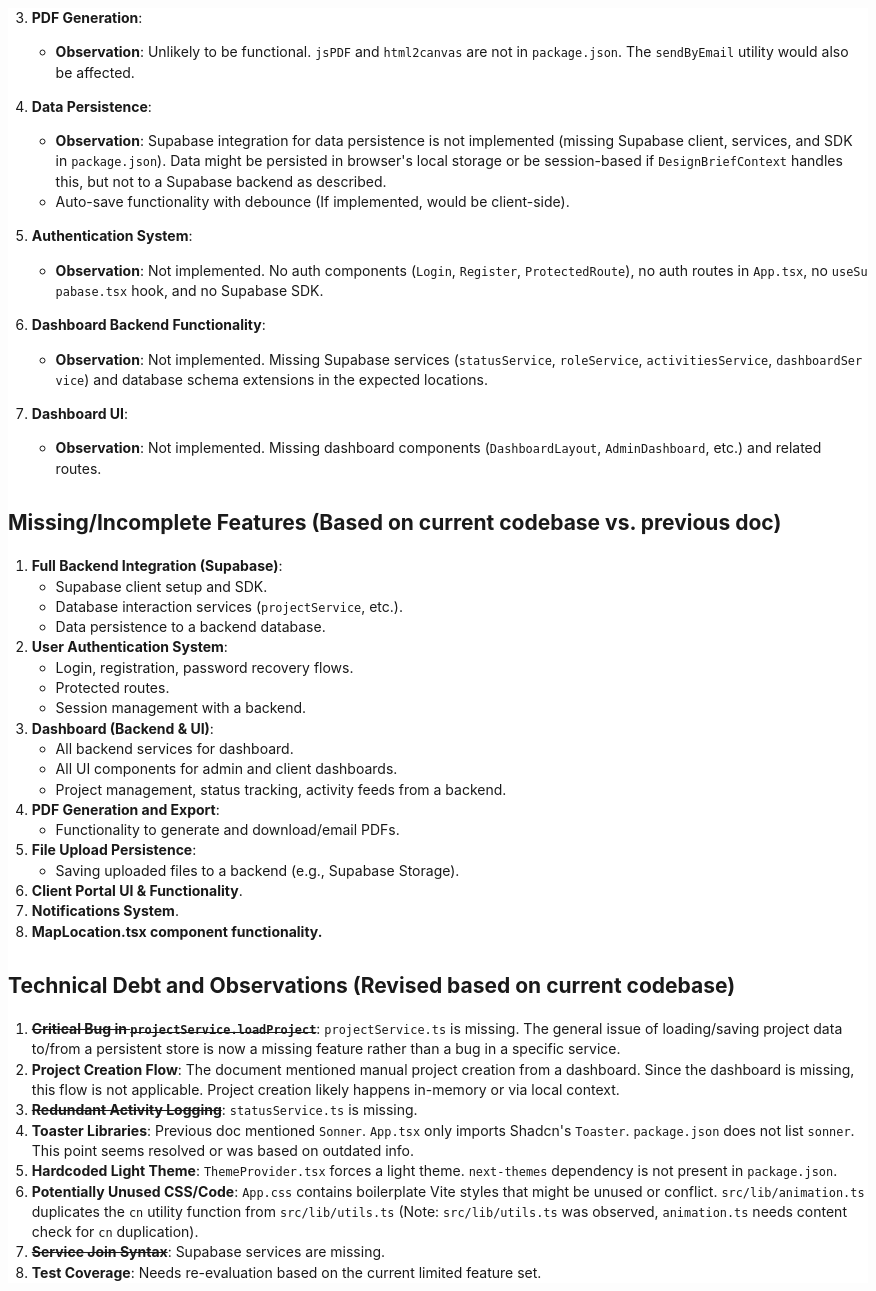 3. **PDF Generation**:
   - **Observation**: Unlikely to be functional. `jsPDF` and `html2canvas` are not in `package.json`. The `sendByEmail` utility would also be affected.

4. **Data Persistence**:
   - **Observation**: Supabase integration for data persistence is not implemented (missing Supabase client, services, and SDK in `package.json`). Data might be persisted in browser's local storage or be session-based if `DesignBriefContext` handles this, but not to a Supabase backend as described.
   - Auto-save functionality with debounce (If implemented, would be client-side).

5. **Authentication System**:
   - **Observation**: Not implemented. No auth components (`Login`, `Register`, `ProtectedRoute`), no auth routes in `App.tsx`, no `useSupabase.tsx` hook, and no Supabase SDK.

6. **Dashboard Backend Functionality**:
   - **Observation**: Not implemented. Missing Supabase services (`statusService`, `roleService`, `activitiesService`, `dashboardService`) and database schema extensions in the expected locations.

7. **Dashboard UI**:
   - **Observation**: Not implemented. Missing dashboard components (`DashboardLayout`, `AdminDashboard`, etc.) and related routes.

## Missing/Incomplete Features (Based on current codebase vs. previous doc)

1.  **Full Backend Integration (Supabase)**:
    *   Supabase client setup and SDK.
    *   Database interaction services (`projectService`, etc.).
    *   Data persistence to a backend database.
2.  **User Authentication System**:
    *   Login, registration, password recovery flows.
    *   Protected routes.
    *   Session management with a backend.
3.  **Dashboard (Backend & UI)**:
    *   All backend services for dashboard.
    *   All UI components for admin and client dashboards.
    *   Project management, status tracking, activity feeds from a backend.
4.  **PDF Generation and Export**:
    *   Functionality to generate and download/email PDFs.
5.  **File Upload Persistence**:
    *   Saving uploaded files to a backend (e.g., Supabase Storage).
6.  **Client Portal UI & Functionality**.
7.  **Notifications System**.
8.  **MapLocation.tsx component functionality.**

## Technical Debt and Observations (Revised based on current codebase)

1.  ~~**Critical Bug in `projectService.loadProject`**~~: `projectService.ts` is missing. The general issue of loading/saving project data to/from a persistent store is now a missing feature rather than a bug in a specific service.
2.  **Project Creation Flow**: The document mentioned manual project creation from a dashboard. Since the dashboard is missing, this flow is not applicable. Project creation likely happens in-memory or via local context.
3.  ~~**Redundant Activity Logging**~~: `statusService.ts` is missing.
4.  **Toaster Libraries**: Previous doc mentioned `Sonner`. `App.tsx` only imports Shadcn's `Toaster`. `package.json` does not list `sonner`. This point seems resolved or was based on outdated info.
5.  **Hardcoded Light Theme**: `ThemeProvider.tsx` forces a light theme. `next-themes` dependency is not present in `package.json`.
6.  **Potentially Unused CSS/Code**: `App.css` contains boilerplate Vite styles that might be unused or conflict. `src/lib/animation.ts` duplicates the `cn` utility function from `src/lib/utils.ts` (Note: `src/lib/utils.ts` was observed, `animation.ts` needs content check for `cn` duplication).
7.  ~~**Service Join Syntax**~~: Supabase services are missing.
8.  **Test Coverage**: Needs re-evaluation based on the current limited feature set.